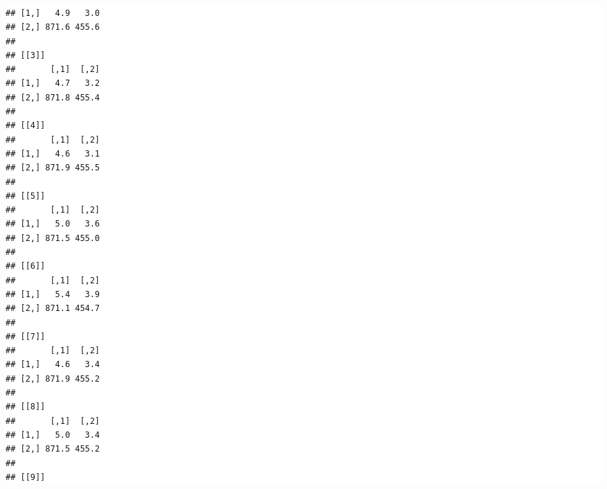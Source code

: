     ## [1,]   4.9   3.0
    ## [2,] 871.6 455.6
    ## 
    ## [[3]]
    ##       [,1]  [,2]
    ## [1,]   4.7   3.2
    ## [2,] 871.8 455.4
    ## 
    ## [[4]]
    ##       [,1]  [,2]
    ## [1,]   4.6   3.1
    ## [2,] 871.9 455.5
    ## 
    ## [[5]]
    ##       [,1]  [,2]
    ## [1,]   5.0   3.6
    ## [2,] 871.5 455.0
    ## 
    ## [[6]]
    ##       [,1]  [,2]
    ## [1,]   5.4   3.9
    ## [2,] 871.1 454.7
    ## 
    ## [[7]]
    ##       [,1]  [,2]
    ## [1,]   4.6   3.4
    ## [2,] 871.9 455.2
    ## 
    ## [[8]]
    ##       [,1]  [,2]
    ## [1,]   5.0   3.4
    ## [2,] 871.5 455.2
    ## 
    ## [[9]]